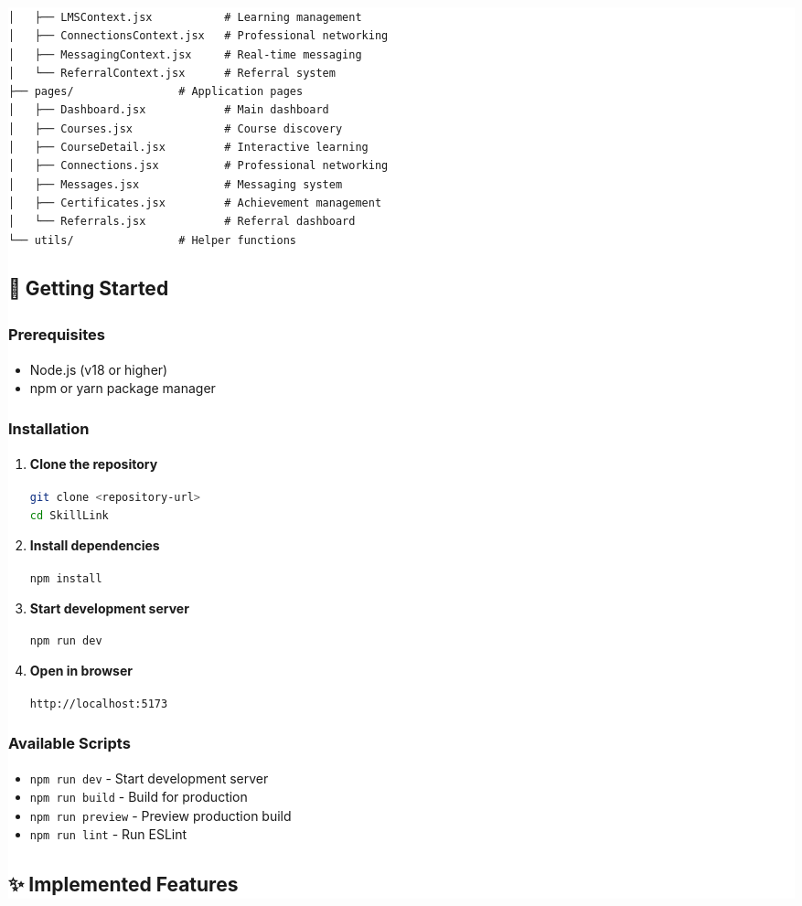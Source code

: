 ```
│   ├── LMSContext.jsx           # Learning management
│   ├── ConnectionsContext.jsx   # Professional networking
│   ├── MessagingContext.jsx     # Real-time messaging
│   └── ReferralContext.jsx      # Referral system
├── pages/                # Application pages
│   ├── Dashboard.jsx            # Main dashboard
│   ├── Courses.jsx              # Course discovery
│   ├── CourseDetail.jsx         # Interactive learning
│   ├── Connections.jsx          # Professional networking
│   ├── Messages.jsx             # Messaging system
│   ├── Certificates.jsx         # Achievement management
│   └── Referrals.jsx            # Referral dashboard
└── utils/                # Helper functions
```

## 🚀 Getting Started

### Prerequisites
- Node.js (v18 or higher)
- npm or yarn package manager

### Installation

1. **Clone the repository**
   ```bash
   git clone <repository-url>
   cd SkillLink
   ```

2. **Install dependencies**
   ```bash
   npm install
   ```

3. **Start development server**
   ```bash
   npm run dev
   ```

4. **Open in browser**
   ```
   http://localhost:5173
   ```

### Available Scripts

- `npm run dev` - Start development server
- `npm run build` - Build for production
- `npm run preview` - Preview production build
- `npm run lint` - Run ESLint

## ✨ Implemented Features
